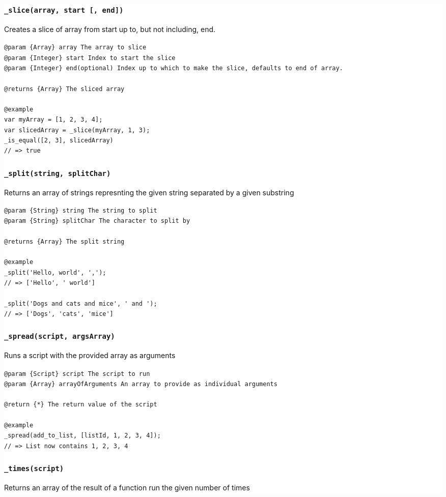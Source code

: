 ### `_slice(array, start [, end])`

Creates a slice of array from start up to, but not including, end.

```gml
@param {Array} array The array to slice
@param {Integer} start Index to start the slice
@param {Integer} end(optional) Index up to which to make the slice, defaults to end of array.

@returns {Array} The sliced array

@example
var myArray = [1, 2, 3, 4];
var slicedArray = _slice(myArray, 1, 3);
_is_equal([2, 3], slicedArray)
// => true
```

### `_split(string, splitChar)`

Returns an array of strings represnting the given string separated by a given substring

```gml
@param {String} string The string to split
@param {String} splitChar The character to split by

@returns {Array} The split string

@example
_split('Hello, world', ',');
// => ['Hello', ' world']

_split('Dogs and cats and mice', ' and ');
// => ['Dogs', 'cats', 'mice']
```

### `_spread(script, argsArray)`

Runs a script with the provided array as arguments

```gml
@param {Script} script The script to run
@param {Array} arrayOfArguments An array to provide as individual arguments

@return {*} The return value of the script

@example
_spread(add_to_list, [listId, 1, 2, 3, 4]);
// => List now contains 1, 2, 3, 4
```

### `_times(script)`

Returns an array of the result of a function run the given number of times
